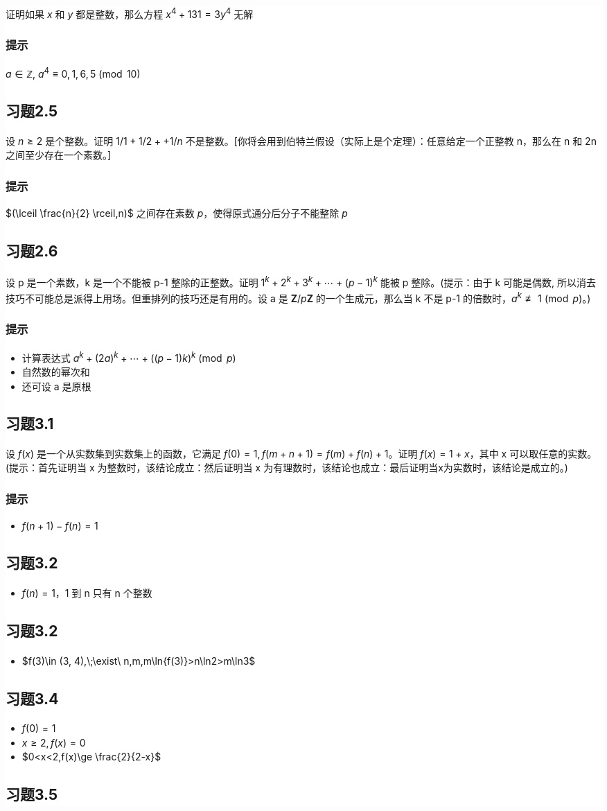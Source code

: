 证明如果 $x$ 和 $y$ 都是整数，那么方程 $x^4+131=3y^4$ 无解

### 提示

$a\in \mathbb Z,\ a^4\equiv 0,1,6,5 \pmod{10}$ 

## 习题2.5

设 $n\ge 2$ 是个整数。证明 $1/1+1/2++1/n$ 不是整数。[你将会用到伯特兰假设（实际上是个定理）：任意给定一个正整教 n，那么在 n 和 2n 之间至少存在一个素数。]

### 提示

$(\lceil \frac{n}{2} \rceil,n)$ 之间存在素数 $p$，使得原式通分后分子不能整除 $p$ 

## 习题2.6

设 p 是一个素数，k 是一个不能被 p-1 整除的正整数。证明 $1^k+2^k+3^k+\cdots + (p-1)^k$ 能被 p 整除。(提示：由于 k 可能是偶数, 所以消去技巧不可能总是派得上用场。但重排列的技巧还是有用的。设 a 是 $\mathbf Z/p \mathbf Z$ 的一个生成元，那么当 k 不是 p-1 的倍数时，$a^k \not \equiv 1 \pmod{p}$。)


### 提示

- 计算表达式 $a^k+(2a)^k+\cdots +((p-1)k)^k \pmod{p}$ 
- 自然数的幂次和
- 还可设 a 是原根

## 习题3.1

设 $f(x)$ 是一个从实数集到实数集上的函数，它满足 $f(0)=1,f(m+n+1)=f(m)+f(n)+1$。证明 $f(x) = 1+x$，其中 x 可以取任意的实数。(提示：首先证明当 x 为整数时，该结论成立：然后证明当 x 为有理数时，该结论也成立：最后证明当x为实数时，该结论是成立的。)

### 提示

- $f(n+1)-f(n)=1$ 

## 习题3.2

- $f(n)=1$，1 到 n 只有 n 个整数

## 习题3.2

- $f(3)\in (3, 4),\;\exist\ n,m,m\ln{f(3)}>n\ln2>m\ln3$ 

## 习题3.4

- $f(0)=1$ 
- $x\ge 2,f(x)=0$ 
- $0<x<2,f(x)\ge \frac{2}{2-x}$ 

## 习题3.5
